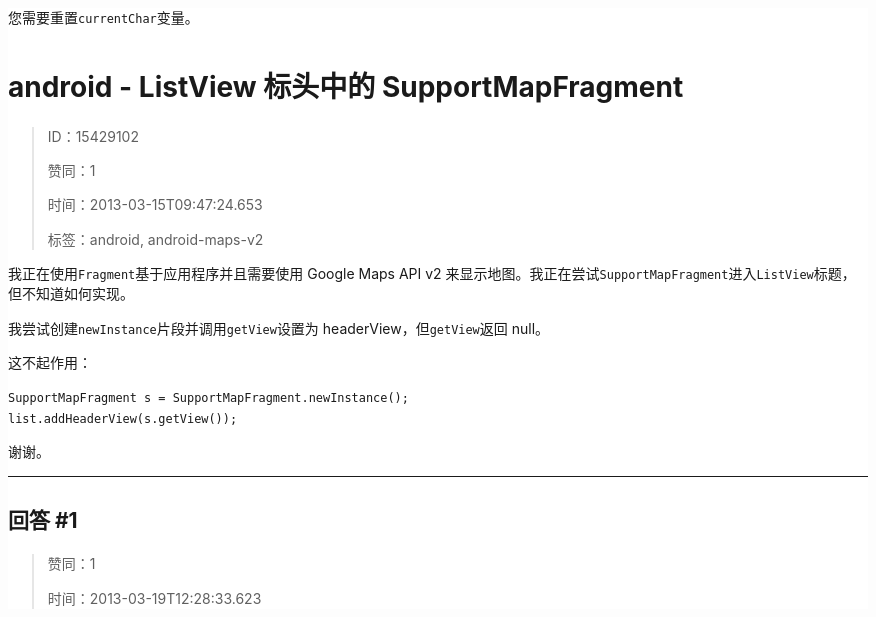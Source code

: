 您需要重置`currentChar`变量。

# android - ListView 标头中的 SupportMapFragment

> ID：15429102
> 
> 赞同：1
> 
> 时间：2013-03-15T09:47:24.653
> 
> 标签：android, android-maps-v2

我正在使用`Fragment`基于应用程序并且需要使用 Google Maps API v2 来显示地图。我正在尝试`SupportMapFragment`进入`ListView`标题，但不知道如何实现。

我尝试创建`newInstance`片段并调用`getView`设置为 headerView，但`getView`返回 null。

这不起作用：

```
SupportMapFragment s = SupportMapFragment.newInstance();
list.addHeaderView(s.getView()); 
```

谢谢。

* * *

## 回答 #1

> 赞同：1
> 
> 时间：2013-03-19T12:28:33.623

